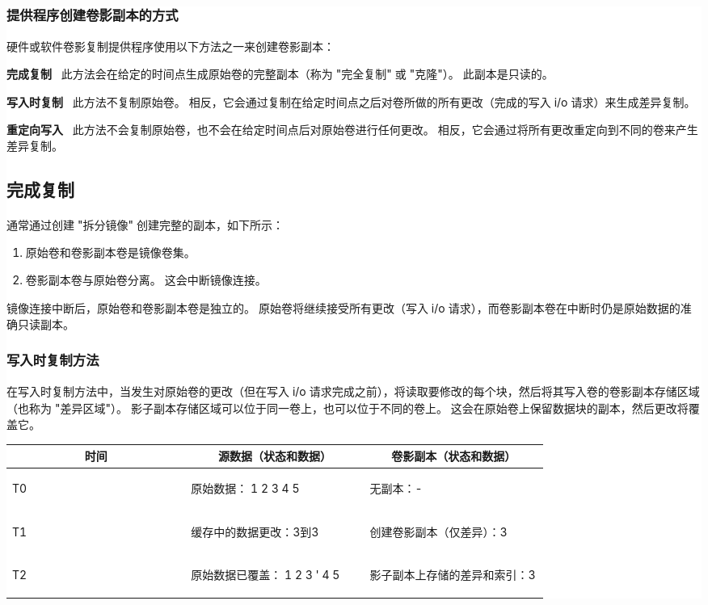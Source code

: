 
### <a name="how-the-provider-creates-a-shadow-copy"></a>提供程序创建卷影副本的方式

硬件或软件卷影复制提供程序使用以下方法之一来创建卷影副本：

**完成复制**   此方法会在给定的时间点生成原始卷的完整副本（称为 "完全复制" 或 "克隆"）。 此副本是只读的。

**写入时复制**   此方法不复制原始卷。 相反，它会通过复制在给定时间点之后对卷所做的所有更改（完成的写入 i/o 请求）来生成差异复制。

**重定向写入**   此方法不会复制原始卷，也不会在给定时间点后对原始卷进行任何更改。 相反，它会通过将所有更改重定向到不同的卷来产生差异复制。

## <a name="complete-copy"></a>完成复制

通常通过创建 "拆分镜像" 创建完整的副本，如下所示：

1.  原始卷和卷影副本卷是镜像卷集。  
      
2.  卷影副本卷与原始卷分离。 这会中断镜像连接。  
      

镜像连接中断后，原始卷和卷影副本卷是独立的。 原始卷将继续接受所有更改（写入 i/o 请求），而卷影副本卷在中断时仍是原始数据的准确只读副本。

### <a name="copy-on-write-method"></a>写入时复制方法

在写入时复制方法中，当发生对原始卷的更改（但在写入 i/o 请求完成之前），将读取要修改的每个块，然后将其写入卷的卷影副本存储区域（也称为 "差异区域"）。 影子副本存储区域可以位于同一卷上，也可以位于不同的卷上。 这会在原始卷上保留数据块的副本，然后更改将覆盖它。


<table>
<colgroup>
<col style="width: 33%" />
<col style="width: 33%" />
<col style="width: 33%" />
</colgroup>
<thead>
<tr class="header">
<th>时间</th>
<th>源数据（状态和数据）</th>
<th>卷影副本（状态和数据）</th>
</tr>
</thead>
<tbody>
<tr class="odd">
<td><p>T0</p></td>
<td><p>原始数据： 1 2 3 4 5</p></td>
<td><p>无副本：-</p></td>
</tr>
<tr class="even">
<td><p>T1</p></td>
<td><p>缓存中的数据更改：3到3</p></td>
<td><p>创建卷影副本（仅差异）：3</p></td>
</tr>
<tr class="odd">
<td><p>T2</p></td>
<td><p>原始数据已覆盖： 1 2 3 ' 4 5</p></td>
<td><p>影子副本上存储的差异和索引：3</p></td>
</tr>
</tbody>
</table>
